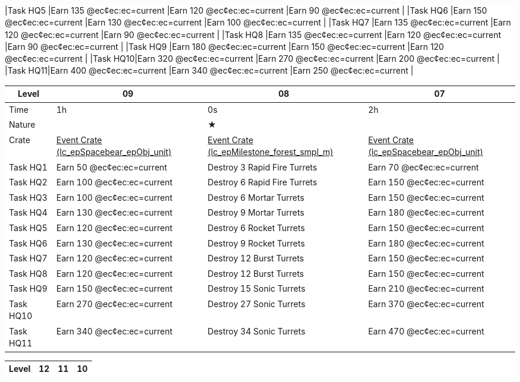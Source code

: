 |Task HQ5 |Earn 135 @ec¢ec:ec=current                                               |Earn 120 @ec¢ec:ec=current                                               |Earn 90 @ec¢ec:ec=current                                                |
|Task HQ6 |Earn 150 @ec¢ec:ec=current                                               |Earn 130 @ec¢ec:ec=current                                               |Earn 100 @ec¢ec:ec=current                                               |
|Task HQ7 |Earn 135 @ec¢ec:ec=current                                               |Earn 120 @ec¢ec:ec=current                                               |Earn 90 @ec¢ec:ec=current                                                |
|Task HQ8 |Earn 135 @ec¢ec:ec=current                                               |Earn 120 @ec¢ec:ec=current                                               |Earn 90 @ec¢ec:ec=current                                                |
|Task HQ9 |Earn 180 @ec¢ec:ec=current                                               |Earn 150 @ec¢ec:ec=current                                               |Earn 120 @ec¢ec:ec=current                                               |
|Task HQ10|Earn 320 @ec¢ec:ec=current                                               |Earn 270 @ec¢ec:ec=current                                               |Earn 200 @ec¢ec:ec=current                                               |
|Task HQ11|Earn 400 @ec¢ec:ec=current                                               |Earn 340 @ec¢ec:ec=current                                               |Earn 250 @ec¢ec:ec=current                                               |


|Level    |09                                                                       |08                                                                             |07                                                                       |
|---------|-------------------------------------------------------------------------|-------------------------------------------------------------------------------|-------------------------------------------------------------------------|
|Time     |1h                                                                       |0s                                                                             |2h                                                                       |
|Nature   |                                                                         |★                                                                              |                                                                         |
|Crate    |[Event Crate (lc_epSpacebear_epObj_unit)](lc_epSpacebear_epObj_unit.html)|[Event Crate (lc_epMilestone_forest_smpl_m)](lc_epMilestone_forest_smpl_m.html)|[Event Crate (lc_epSpacebear_epObj_unit)](lc_epSpacebear_epObj_unit.html)|
|Task HQ1 |Earn 50 @ec¢ec:ec=current                                                |Destroy 3 Rapid Fire Turrets                                                   |Earn 70 @ec¢ec:ec=current                                                |
|Task HQ2 |Earn 100 @ec¢ec:ec=current                                               |Destroy 6 Rapid Fire Turrets                                                   |Earn 150 @ec¢ec:ec=current                                               |
|Task HQ3 |Earn 100 @ec¢ec:ec=current                                               |Destroy 6 Mortar Turrets                                                       |Earn 150 @ec¢ec:ec=current                                               |
|Task HQ4 |Earn 130 @ec¢ec:ec=current                                               |Destroy 9 Mortar Turrets                                                       |Earn 180 @ec¢ec:ec=current                                               |
|Task HQ5 |Earn 120 @ec¢ec:ec=current                                               |Destroy 6 Rocket Turrets                                                       |Earn 150 @ec¢ec:ec=current                                               |
|Task HQ6 |Earn 130 @ec¢ec:ec=current                                               |Destroy 9 Rocket Turrets                                                       |Earn 180 @ec¢ec:ec=current                                               |
|Task HQ7 |Earn 120 @ec¢ec:ec=current                                               |Destroy 12 Burst Turrets                                                       |Earn 150 @ec¢ec:ec=current                                               |
|Task HQ8 |Earn 120 @ec¢ec:ec=current                                               |Destroy 12 Burst Turrets                                                       |Earn 150 @ec¢ec:ec=current                                               |
|Task HQ9 |Earn 150 @ec¢ec:ec=current                                               |Destroy 15 Sonic Turrets                                                       |Earn 210 @ec¢ec:ec=current                                               |
|Task HQ10|Earn 270 @ec¢ec:ec=current                                               |Destroy 27 Sonic Turrets                                                       |Earn 370 @ec¢ec:ec=current                                               |
|Task HQ11|Earn 340 @ec¢ec:ec=current                                               |Destroy 34 Sonic Turrets                                                       |Earn 470 @ec¢ec:ec=current                                               |


|Level    |12                                                                       |11                                                                       |10                                                                       |
|---------|-------------------------------------------------------------------------|-------------------------------------------------------------------------|-------------------------------------------------------------------------|